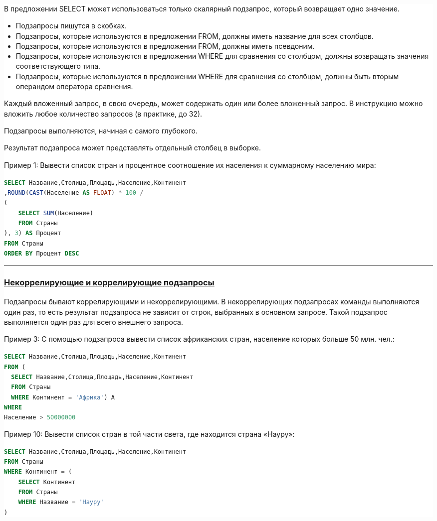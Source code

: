В предложении SELECT может использоваться только скалярный подзапрос, который возвращает одно значение.

* Подзапросы пишутся в скобках.
* Подзапросы, которые используются в предложении FROM, должны иметь название для всех столбцов.
* Подзапросы, которые используются в предложении FROM, должны иметь псевдоним.
* Подзапросы, которые используются в предложении WHERE для сравнения со столбцом, должны возвращать значения соответствующего типа.
* Подзапросы, которые используются в предложении WHERE для сравнения со столбцом, должны быть вторым операндом оператора сравнения.

Каждый вложенный запрос, в свою очередь, может содержать один или более вложенный запрос. 
В инструкцию можно вложить любое количество запросов (в практике, до 32).

Подзапросы выполняются, начиная с самого глубокого.

Результат подзапроса может представлять отдельный столбец в выборке.

Пример 1: Вывести список стран и процентное соотношение их населения к суммарному населению мира:
```sql 
SELECT Название,Столица,Площадь,Население,Континент
,ROUND(CAST(Население AS FLOAT) * 100 /
(
    SELECT SUM(Население)
    FROM Страны
), 3) AS Процент
FROM Страны
ORDER BY Процент DESC
```

---

### [Некоррелирующие и коррелирующие подзапросы](https://metanit.com/sql/sqlserver/6.1.php)

Подзапросы бывают коррелирующими и некоррелирующими. В некоррелирующих подзапросах команды выполняются один раз,
то есть результат подзапроса не зависит от строк, выбранных в основном запросе.
Такой подзапрос выполняется один раз для всего внешнего запроса.

Пример 3: С помощью подзапроса вывести список африканских стран, население которых больше 50 млн. чел.:
```sql 
SELECT Название,Столица,Площадь,Население,Континент
FROM (
  SELECT Название,Столица,Площадь,Население,Континент
  FROM Страны
  WHERE Континент = 'Африка') A
WHERE
Население > 50000000
```

Пример 10: Вывести список стран в той части света, где находится страна «Науру»:
```sql 
SELECT Название,Столица,Площадь,Население,Континент
FROM Страны
WHERE Континент = (
    SELECT Континент
    FROM Страны
    WHERE Название = 'Науру'
)
```
